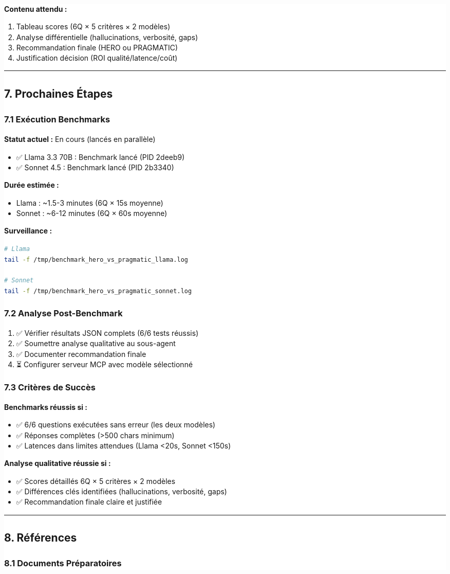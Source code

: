 **Contenu attendu :**
1. Tableau scores (6Q × 5 critères × 2 modèles)
2. Analyse différentielle (hallucinations, verbosité, gaps)
3. Recommandation finale (HERO ou PRAGMATIC)
4. Justification décision (ROI qualité/latence/coût)

---

## 7. Prochaines Étapes

### 7.1 Exécution Benchmarks

**Statut actuel :** En cours (lancés en parallèle)
- ✅ Llama 3.3 70B : Benchmark lancé (PID 2deeb9)
- ✅ Sonnet 4.5 : Benchmark lancé (PID 2b3340)

**Durée estimée :**
- Llama : ~1.5-3 minutes (6Q × 15s moyenne)
- Sonnet : ~6-12 minutes (6Q × 60s moyenne)

**Surveillance :**
```bash
# Llama
tail -f /tmp/benchmark_hero_vs_pragmatic_llama.log

# Sonnet
tail -f /tmp/benchmark_hero_vs_pragmatic_sonnet.log
```

### 7.2 Analyse Post-Benchmark

1. ✅ Vérifier résultats JSON complets (6/6 tests réussis)
2. ✅ Soumettre analyse qualitative au sous-agent
3. ✅ Documenter recommandation finale
4. ⏳ Configurer serveur MCP avec modèle sélectionné

### 7.3 Critères de Succès

**Benchmarks réussis si :**
- ✅ 6/6 questions exécutées sans erreur (les deux modèles)
- ✅ Réponses complètes (>500 chars minimum)
- ✅ Latences dans limites attendues (Llama <20s, Sonnet <150s)

**Analyse qualitative réussie si :**
- ✅ Scores détaillés 6Q × 5 critères × 2 modèles
- ✅ Différences clés identifiées (hallucinations, verbosité, gaps)
- ✅ Recommandation finale claire et justifiée

---

## 8. Références

### 8.1 Documents Préparatoires
